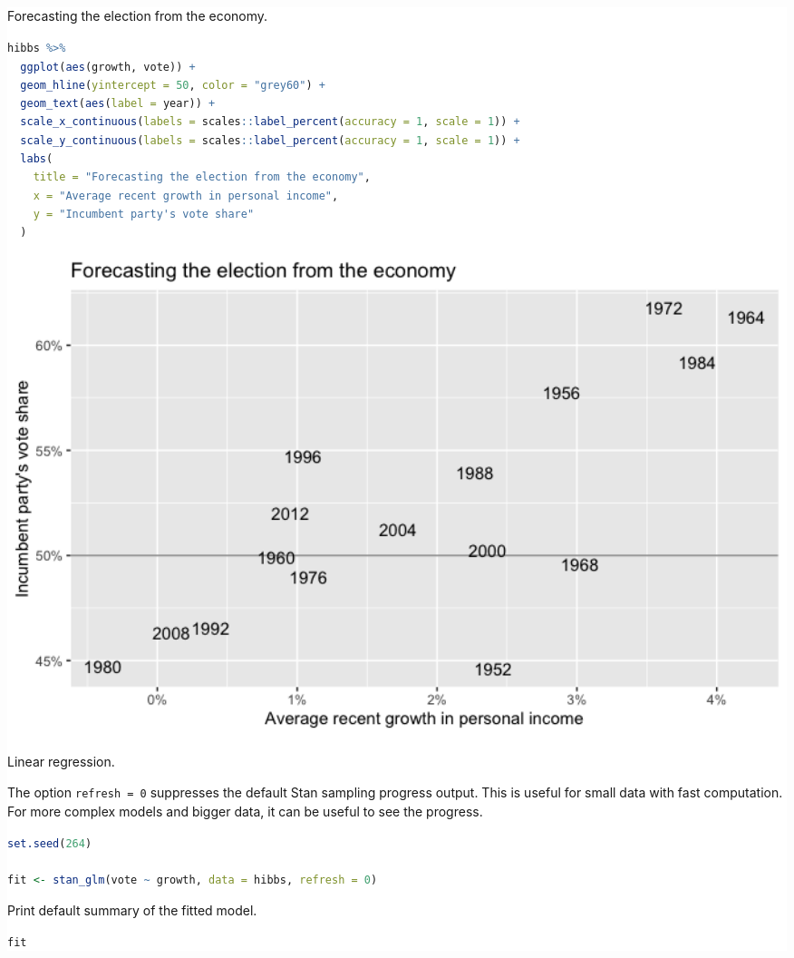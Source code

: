Forecasting the election from the economy.

``` r
hibbs %>% 
  ggplot(aes(growth, vote)) +
  geom_hline(yintercept = 50, color = "grey60") +
  geom_text(aes(label = year)) +
  scale_x_continuous(labels = scales::label_percent(accuracy = 1, scale = 1)) +
  scale_y_continuous(labels = scales::label_percent(accuracy = 1, scale = 1)) +
  labs(
    title = "Forecasting the election from the economy",
    x = "Average recent growth in personal income",
    y = "Incumbent party's vote share"
  )
```

<img src="hibbs_tv_files/figure-gfm/unnamed-chunk-3-1.png" width="100%" />

Linear regression.

The option `refresh = 0` suppresses the default Stan sampling progress
output. This is useful for small data with fast computation. For more
complex models and bigger data, it can be useful to see the progress.

``` r
set.seed(264)

fit <- stan_glm(vote ~ growth, data = hibbs, refresh = 0)
```

Print default summary of the fitted model.

``` r
fit
```
